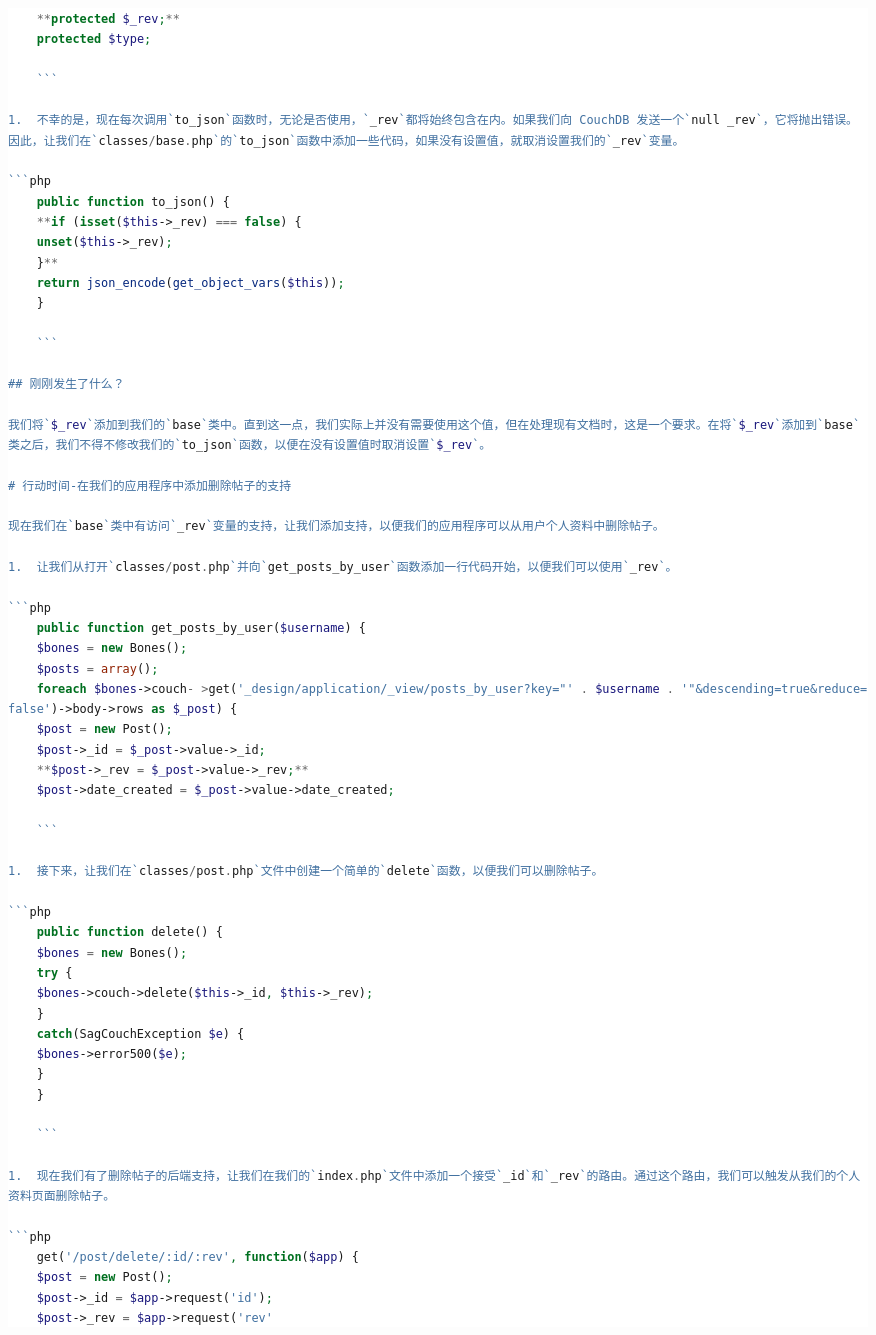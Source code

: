 ```php
    **protected $_rev;** 
    protected $type;

    ```

1.  不幸的是，现在每次调用`to_json`函数时，无论是否使用，`_rev`都将始终包含在内。如果我们向 CouchDB 发送一个`null _rev`，它将抛出错误。因此，让我们在`classes/base.php`的`to_json`函数中添加一些代码，如果没有设置值，就取消设置我们的`_rev`变量。

```php
    public function to_json() {
    **if (isset($this->_rev) === false) {
    unset($this->_rev);
    }** 
    return json_encode(get_object_vars($this));
    }

    ```

## 刚刚发生了什么？

我们将`$_rev`添加到我们的`base`类中。直到这一点，我们实际上并没有需要使用这个值，但在处理现有文档时，这是一个要求。在将`$_rev`添加到`base`类之后，我们不得不修改我们的`to_json`函数，以便在没有设置值时取消设置`$_rev`。

# 行动时间-在我们的应用程序中添加删除帖子的支持

现在我们在`base`类中有访问`_rev`变量的支持，让我们添加支持，以便我们的应用程序可以从用户个人资料中删除帖子。

1.  让我们从打开`classes/post.php`并向`get_posts_by_user`函数添加一行代码开始，以便我们可以使用`_rev`。

```php
    public function get_posts_by_user($username) {
    $bones = new Bones();
    $posts = array();
    foreach $bones->couch- >get('_design/application/_view/posts_by_user?key="' . $username . '"&descending=true&reduce=false')->body->rows as $_post) {
    $post = new Post();
    $post->_id = $_post->value->_id;
    **$post->_rev = $_post->value->_rev;** 
    $post->date_created = $_post->value->date_created;

    ```

1.  接下来，让我们在`classes/post.php`文件中创建一个简单的`delete`函数，以便我们可以删除帖子。

```php
    public function delete() {
    $bones = new Bones();
    try {
    $bones->couch->delete($this->_id, $this->_rev);
    }
    catch(SagCouchException $e) {
    $bones->error500($e);
    }
    }

    ```

1.  现在我们有了删除帖子的后端支持，让我们在我们的`index.php`文件中添加一个接受`_id`和`_rev`的路由。通过这个路由，我们可以触发从我们的个人资料页面删除帖子。

```php
    get('/post/delete/:id/:rev', function($app) {
    $post = new Post();
    $post->_id = $app->request('id');
    $post->_rev = $app->request('rev'
```